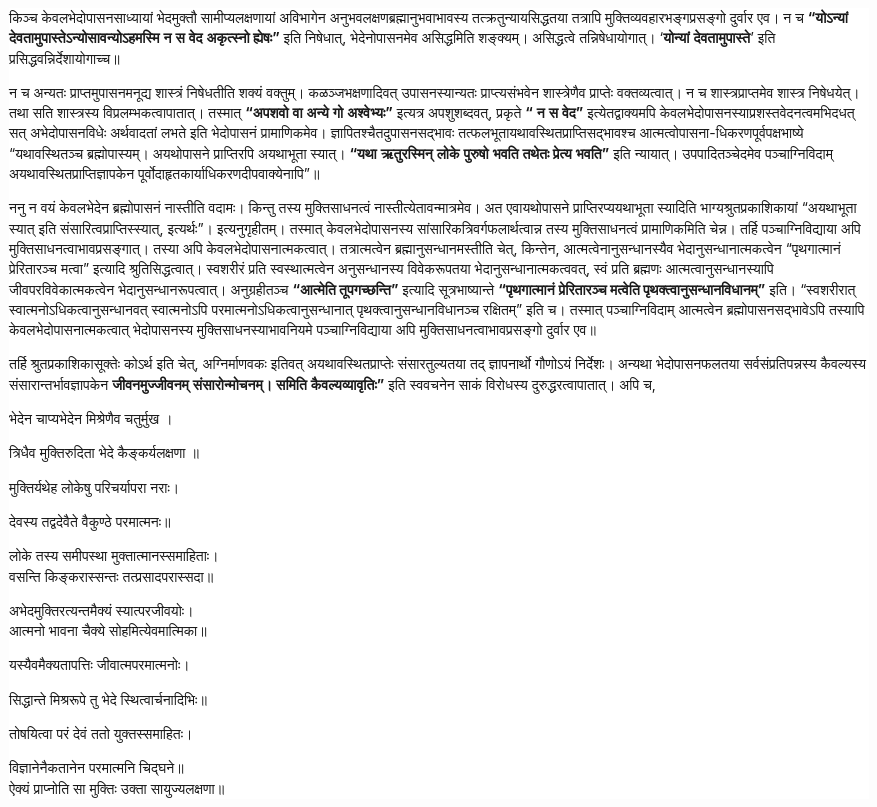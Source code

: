  किञ्च केवलभेदोपासनसाध्यायां भेदमुक्तौ सामीप्यलक्षणायां अविभागेन अनुभवलक्षणब्रह्मानुभवाभावस्य तत्क्रतुन्यायसिद्धतया तत्रापि मुक्तिव्यवहारभङ्गप्रसङ्गो दुर्वार एव। न च **“योऽन्यां** **देवतामुपास्तेऽन्योसावन्योऽहमस्मि** **न** **स** **वेद** **अकृत्स्नो ह्येषः”** इति निषेधात्, भेदेनोपासनमेव असिद्धमिति शङ्क्यम्। असिद्धत्वे तन्निषेधायोगात्। ‘**योन्यां** **देवतामुपास्ते**’ इति प्रसिद्धवन्निर्देशायोगाच्च॥

 न च अन्यतः प्राप्तमुपासनमनूद्य शास्त्रं निषेधतीति शक्यं वक्तुम्। कळञ्जभक्षणादिवत् उपासनस्यान्यतः प्राप्त्यसंभवेन शास्त्रेणैव प्राप्तेः वक्तव्यत्वात्। न च शास्त्रप्राप्तमेव शास्त्र निषेधयेत्। तथा सति शास्त्रस्य विप्रलम्भकत्वापातात्। तस्मात् **“अपशवो** **वा** **अन्ये** **गो** **अश्वेभ्यः”** इत्यत्र अपशुशब्दवत्, प्रकृते **“** **न** **स** **वेद”** इत्येतद्वाक्यमपि केवलभेदोपासनस्याप्रशस्तवेदनत्वमभिदधत् सत् अभेदोपासनविधेः अर्थवादतां लभते इति भेदोपासनं प्रामाणिकमेव। ज्ञापितश्चैतदुपासनसद्भावः तत्फलभूतायथावस्थितप्राप्तिसद्भावश्च आत्मत्वोपासना-धिकरणपूर्वपक्षभाष्ये “यथावस्थितञ्च ब्रह्मोपास्यम्। अयथोपासने प्राप्तिरपि अयथाभूता स्यात्। **“यथा** **ऋतुरस्मिन्** **लोके** **पुरुषो** **भवति** **तथेतः प्रेत्य** **भवति”** इति न्यायात्। उपपादितञ्चेदमेव पञ्चाग्निविदाम् अयथावस्थितप्राप्तिज्ञापकेन पूर्वोदाहृतकार्याधिकरणदीपवाक्येनापि”॥

 ननु न वयं केवलभेदेन ब्रह्मोपासनं नास्तीति वदामः। किन्तु तस्य मुक्तिसाधनत्वं नास्तीत्येतावन्मात्रमेव। अत एवायथोपासने प्राप्तिरप्ययथाभूता स्यादिति भाग्यश्रुतप्रकाशिकायां “अयथाभूता स्यात् इति संसारित्वप्राप्तिस्स्यात्, इत्यर्थः”। इत्यनुगृहीतम्। तस्मात् केवलभेदोपासनस्य सांसारिकत्रिवर्गफलार्थत्वान्न तस्य मुक्तिसाधनत्वं प्रामाणिकमिति चेन्न। तर्हि पञ्चाग्निविद्याया अपि मुक्तिसाधनत्वाभावप्रसङ्गात्। तस्या अपि केवलभेदोपासनात्मकत्वात्। तत्रात्मत्वेन ब्रह्मानुसन्धानमस्तीति चेत्, किन्तेन, आत्मत्वेनानुसन्धानस्यैव भेदानुसन्धानात्मकत्वेन “पृथगात्मानं प्रेरितारञ्च मत्वा” इत्यादि श्रुतिसिद्धत्वात्। स्वशरीरं प्रति स्वस्थात्मत्वेन अनुसन्धानस्य विवेकरूपतया भेदानुसन्धानात्मकत्ववत्, स्वं प्रति ब्रह्मणः आत्मत्वानुसन्धानस्यापि जीवपरविवेकात्मकत्वेन भेदानुसन्धानरूपत्वात्। अनुग्रहीतञ्च **“आत्मेति तूपगच्छन्ति”** इत्यादि सूत्रभाष्यान्ते
**“पृथगात्मानं** **प्रेरितारञ्च मत्वेति पृथक्त्वानुसन्धानविधानम्”** इति। “स्वशरीरात् स्वात्मनोऽधिकत्वानुसन्धानवत् स्वात्मनोऽपि परमात्मनोऽधिकत्वानुसन्धानात् पृथक्त्वानुसन्धानविधानञ्च रक्षितम्” इति च। तस्मात् पञ्चाग्निविदाम् आत्मत्वेन ब्रह्मोपासनसद्भावेऽपि तस्यापि केवलभेदोपासनात्मकत्वात् भेदोपासनस्य मुक्तिसाधनस्याभावनियमे पञ्चाग्निविद्याया अपि मुक्तिसाधनत्वाभावप्रसङ्गो दुर्वार एव॥

 तर्हि श्रुतप्रकाशिकासूक्तेः कोऽर्थ इति चेत्, अग्निर्माणवकः इतिवत् अयथावस्थितप्राप्तेः संसारतुल्यतया तद् ज्ञापनार्थो गौणोऽयं निर्देशः। अन्यथा भेदोपासनफलतया सर्वसंप्रतिपन्नस्य कैवल्यस्य संसारान्तर्भावज्ञापकेन **जीवनमुज्जीवनम्** **संसारोन्मोचनम्।** **समिति** **कैवल्यव्यावृतिः”** इति स्ववचनेन साकं विरोधस्य दुरुद्धरत्वापातात्। अपि च,

भेदेन चाप्यभेदेन मिश्रेणैव चतुर्मुख ।

त्रिधैव मुक्तिरुदिता भेदे कैङ्कर्यलक्षणा ॥

मुक्तिर्यथेह लोकेषु परिचर्यापरा नराः।

देवस्य तद्वदेवैते वैकुण्ठे परमात्मनः॥

लोके तस्य समीपस्था मुक्तात्मानस्समाहिताः।  
वसन्ति किङ्करास्सन्तः तत्प्रसादपरास्सदा॥

अभेदमुक्तिरत्यन्तमैक्यं स्यात्परजीवयोः।  
आत्मनो भावना चैक्ये सोहमित्येवमात्मिका॥

यस्यैवमैक्यतापत्तिः जीवात्मपरमात्मनोः।

सिद्धान्ते मिश्ररूपे तु भेदे स्थित्वार्चनादिभिः॥

तोषयित्वा परं देवं ततो युक्तस्समाहितः।

विज्ञानेनैकतानेन परमात्मनि चिद्घने॥  
ऐक्यं प्राप्नोति सा मुक्तिः उक्ता सायुज्यलक्षणा॥
